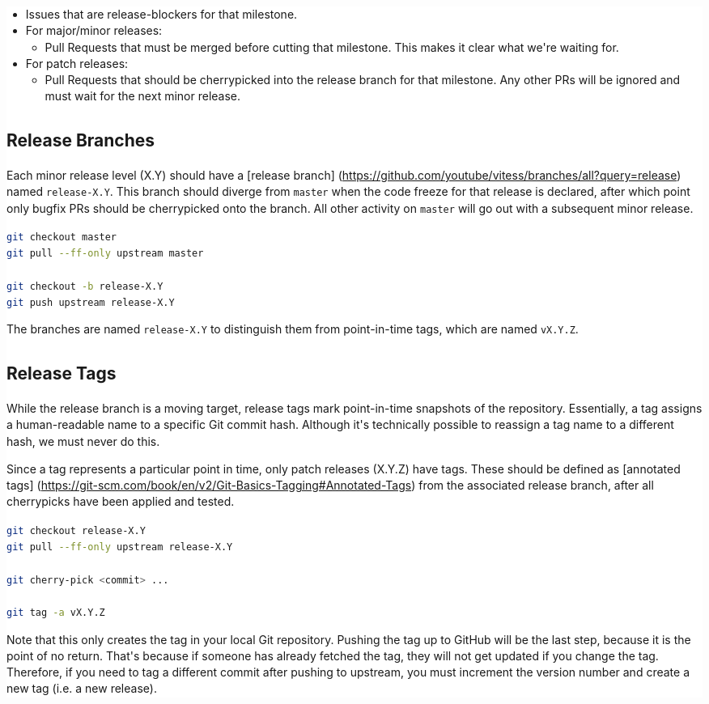 *   Issues that are release-blockers for that milestone.
*   For major/minor releases:
    *   Pull Requests that must be merged before cutting that milestone. This
        makes it clear what we're waiting for.
*   For patch releases:
    *   Pull Requests that should be cherrypicked into the release branch for
        that milestone. Any other PRs will be ignored and must wait for the next
        minor release.

## Release Branches

Each minor release level (X.Y) should have a [release branch]
(https://github.com/youtube/vitess/branches/all?query=release) named
`release-X.Y`. This branch should diverge from `master` when the code freeze for
that release is declared, after which point only bugfix PRs should be
cherrypicked onto the branch. All other activity on `master` will go out with a
subsequent minor release.

```bash
git checkout master
git pull --ff-only upstream master

git checkout -b release-X.Y
git push upstream release-X.Y
```

The branches are named `release-X.Y` to distinguish them from point-in-time
tags, which are named `vX.Y.Z`.

## Release Tags

While the release branch is a moving target, release tags mark point-in-time
snapshots of the repository. Essentially, a tag assigns a human-readable name to
a specific Git commit hash. Although it's technically possible to reassign a tag
name to a different hash, we must never do this.

Since a tag represents a particular point in time, only patch releases (X.Y.Z)
have tags. These should be defined as [annotated tags]
(https://git-scm.com/book/en/v2/Git-Basics-Tagging#Annotated-Tags) from the
associated release branch, after all cherrypicks have been applied and tested.

```bash
git checkout release-X.Y
git pull --ff-only upstream release-X.Y

git cherry-pick <commit> ...

git tag -a vX.Y.Z
```

Note that this only creates the tag in your local Git repository. Pushing the
tag up to GitHub will be the last step, because it is the point of no return.
That's because if someone has already fetched the tag, they will not get updated
if you change the tag. Therefore, if you need to tag a different commit after
pushing to upstream, you must increment the version number and create a new tag
(i.e. a new release).
